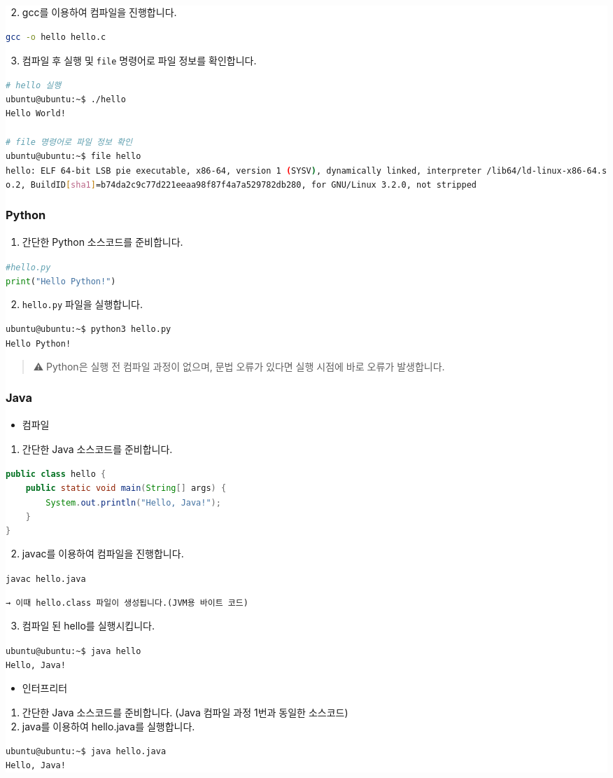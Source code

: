 2. gcc를 이용하여 컴파일을 진행합니다.
```bash
gcc -o hello hello.c
```

3. 컴파일 후 실행 및 `file` 명령어로 파일 정보를 확인합니다.
```bash
# hello 실행
ubuntu@ubuntu:~$ ./hello
Hello World!

# file 명령어로 파일 정보 확인
ubuntu@ubuntu:~$ file hello
hello: ELF 64-bit LSB pie executable, x86-64, version 1 (SYSV), dynamically linked, interpreter /lib64/ld-linux-x86-64.so.2, BuildID[sha1]=b74da2c9c77d221eeaa98f87f4a7a529782db280, for GNU/Linux 3.2.0, not stripped
```

### Python
1. 간단한 Python 소스코드를 준비합니다.
```python
#hello.py
print("Hello Python!")
```

2. `hello.py` 파일을 실행합니다.
```bash
ubuntu@ubuntu:~$ python3 hello.py
Hello Python!
```
> ⚠️ Python은 실행 전 컴파일 과정이 없으며, 문법 오류가 있다면 실행 시점에 바로 오류가 발생합니다.

### Java
- 컴파일
1. 간단한 Java 소스코드를 준비합니다.
```java
public class hello {
    public static void main(String[] args) {
        System.out.println("Hello, Java!");
    }
}
```

2. javac를 이용하여 컴파일을 진행합니다.
```bash
javac hello.java
```
	→ 이때 hello.class 파일이 생성됩니다.(JVM용 바이트 코드)

3. 컴파일 된 hello를 실행시킵니다.
```bash
ubuntu@ubuntu:~$ java hello
Hello, Java!
```

- 인터프리터
1. 간단한 Java 소스코드를 준비합니다. (Java 컴파일 과정 1번과 동일한 소스코드)
2. java를 이용하여 hello.java를 실행합니다.
```bash
ubuntu@ubuntu:~$ java hello.java
Hello, Java!
```
